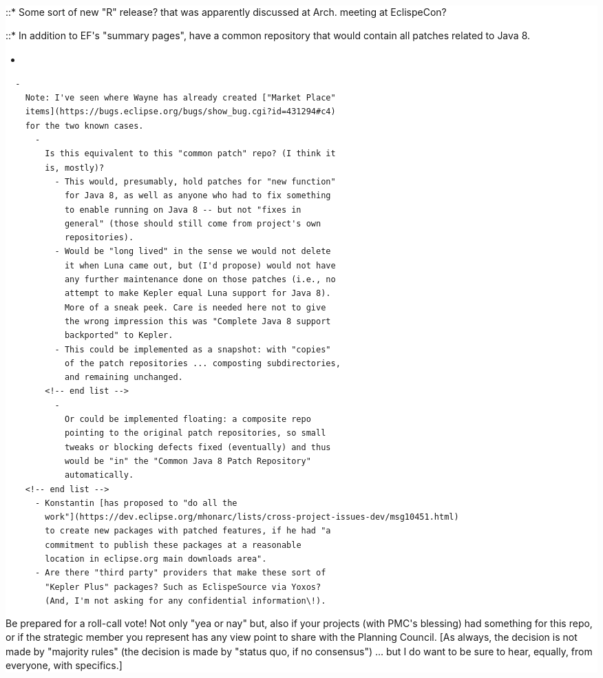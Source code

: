 ::\* Some sort of new "R" release? that was apparently discussed at
Arch. meeting at EclispeCon?

::\* In addition to EF's "summary pages", have a common repository that
would contain all patches related to Java 8.

  -

      -
        Note: I've seen where Wayne has already created ["Market Place"
        items](https://bugs.eclipse.org/bugs/show_bug.cgi?id=431294#c4)
        for the two known cases.
          -
            Is this equivalent to this "common patch" repo? (I think it
            is, mostly)?
              - This would, presumably, hold patches for "new function"
                for Java 8, as well as anyone who had to fix something
                to enable running on Java 8 -- but not "fixes in
                general" (those should still come from project's own
                repositories).
              - Would be "long lived" in the sense we would not delete
                it when Luna came out, but (I'd propose) would not have
                any further maintenance done on those patches (i.e., no
                attempt to make Kepler equal Luna support for Java 8).
                More of a sneak peek. Care is needed here not to give
                the wrong impression this was "Complete Java 8 support
                backported" to Kepler.
              - This could be implemented as a snapshot: with "copies"
                of the patch repositories ... composting subdirectories,
                and remaining unchanged.
            <!-- end list -->
              -
                Or could be implemented floating: a composite repo
                pointing to the original patch repositories, so small
                tweaks or blocking defects fixed (eventually) and thus
                would be "in" the "Common Java 8 Patch Repository"
                automatically.
        <!-- end list -->
          - Konstantin [has proposed to "do all the
            work"](https://dev.eclipse.org/mhonarc/lists/cross-project-issues-dev/msg10451.html)
            to create new packages with patched features, if he had "a
            commitment to publish these packages at a reasonable
            location in eclipse.org main downloads area".
          - Are there "third party" providers that make these sort of
            "Kepler Plus" packages? Such as EclispeSource via Yoxos?
            (And, I'm not asking for any confidential information\!).

Be prepared for a roll-call vote\! Not only "yea or nay" but, also if
your projects (with PMC's blessing) had something for this repo, or if
the strategic member you represent has any view point to share with the
Planning Council. \[As always, the decision is not made by "majority
rules" (the decision is made by "status quo, if no consensus") ... but I
do want to be sure to hear, equally, from everyone, with specifics.\]
